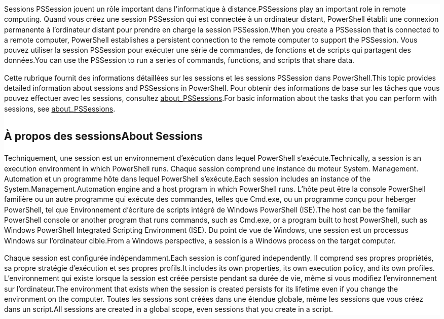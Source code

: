 <span data-ttu-id="ac8f1-112">Sessions PSSession jouent un rôle important dans l’informatique à distance.</span><span class="sxs-lookup"><span data-stu-id="ac8f1-112">PSSessions play an important role in remote computing.</span></span> <span data-ttu-id="ac8f1-113">Quand vous créez une session PSSession qui est connectée à un ordinateur distant, PowerShell établit une connexion permanente à l’ordinateur distant pour prendre en charge la session PSSession.</span><span class="sxs-lookup"><span data-stu-id="ac8f1-113">When you create a PSSession that is connected to a remote computer, PowerShell establishes a persistent connection to the remote computer to support the PSSession.</span></span> <span data-ttu-id="ac8f1-114">Vous pouvez utiliser la session PSSession pour exécuter une série de commandes, de fonctions et de scripts qui partagent des données.</span><span class="sxs-lookup"><span data-stu-id="ac8f1-114">You can use the PSSession to run a series of commands, functions, and scripts that share data.</span></span>

<span data-ttu-id="ac8f1-115">Cette rubrique fournit des informations détaillées sur les sessions et les sessions PSSession dans PowerShell.</span><span class="sxs-lookup"><span data-stu-id="ac8f1-115">This topic provides detailed information about sessions and PSSessions in PowerShell.</span></span> <span data-ttu-id="ac8f1-116">Pour obtenir des informations de base sur les tâches que vous pouvez effectuer avec les sessions, consultez [about_PSSessions](about_PSSessions.md).</span><span class="sxs-lookup"><span data-stu-id="ac8f1-116">For basic information about the tasks that you can perform with sessions, see [about_PSSessions](about_PSSessions.md).</span></span>

## <a name="about-sessions"></a><span data-ttu-id="ac8f1-117">À propos des sessions</span><span class="sxs-lookup"><span data-stu-id="ac8f1-117">About Sessions</span></span>

<span data-ttu-id="ac8f1-118">Techniquement, une session est un environnement d’exécution dans lequel PowerShell s’exécute.</span><span class="sxs-lookup"><span data-stu-id="ac8f1-118">Technically, a session is an execution environment in which PowerShell runs.</span></span> <span data-ttu-id="ac8f1-119">Chaque session comprend une instance du moteur System. Management. Automation et un programme hôte dans lequel PowerShell s’exécute.</span><span class="sxs-lookup"><span data-stu-id="ac8f1-119">Each session includes an instance of the System.Management.Automation engine and a host program in which PowerShell runs.</span></span> <span data-ttu-id="ac8f1-120">L’hôte peut être la console PowerShell familière ou un autre programme qui exécute des commandes, telles que Cmd.exe, ou un programme conçu pour héberger PowerShell, tel que Environnement d’écriture de scripts intégré de Windows PowerShell (ISE).</span><span class="sxs-lookup"><span data-stu-id="ac8f1-120">The host can be the familiar PowerShell console or another program that runs commands, such as Cmd.exe, or a program built to host PowerShell, such as Windows PowerShell Integrated Scripting Environment (ISE).</span></span> <span data-ttu-id="ac8f1-121">Du point de vue de Windows, une session est un processus Windows sur l’ordinateur cible.</span><span class="sxs-lookup"><span data-stu-id="ac8f1-121">From a Windows perspective, a session is a Windows process on the target computer.</span></span>

<span data-ttu-id="ac8f1-122">Chaque session est configurée indépendamment.</span><span class="sxs-lookup"><span data-stu-id="ac8f1-122">Each session is configured independently.</span></span> <span data-ttu-id="ac8f1-123">Il comprend ses propres propriétés, sa propre stratégie d’exécution et ses propres profils.</span><span class="sxs-lookup"><span data-stu-id="ac8f1-123">It includes its own properties, its own execution policy, and its own profiles.</span></span> <span data-ttu-id="ac8f1-124">L’environnement qui existe lorsque la session est créée persiste pendant sa durée de vie, même si vous modifiez l’environnement sur l’ordinateur.</span><span class="sxs-lookup"><span data-stu-id="ac8f1-124">The environment that exists when the session is created persists for its lifetime even if you change the environment on the computer.</span></span> <span data-ttu-id="ac8f1-125">Toutes les sessions sont créées dans une étendue globale, même les sessions que vous créez dans un script.</span><span class="sxs-lookup"><span data-stu-id="ac8f1-125">All sessions are created in a global scope, even sessions that you create in a script.</span></span>

